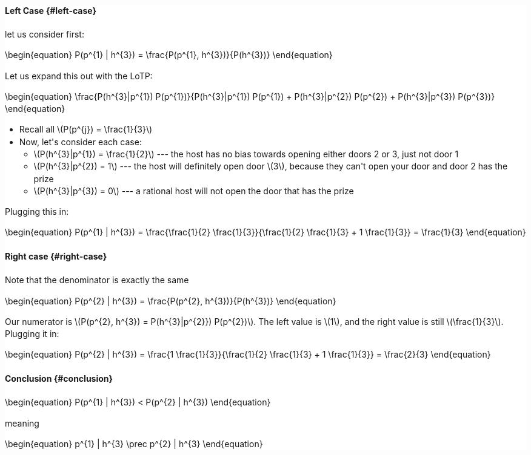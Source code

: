 
#### Left Case {#left-case}

let us consider first:

\begin{equation}
P(p^{1} | h^{3}) = \frac{P(p^{1}, h^{3})}{P(h^{3})}
\end{equation}

Let us expand this out with the LoTP:

\begin{equation}
\frac{P(h^{3}|p^{1}) P(p^{1})}{P(h^{3}|p^{1}) P(p^{1}) + P(h^{3}|p^{2}) P(p^{2}) + P(h^{3}|p^{3}) P(p^{3})}
\end{equation}

-   Recall all \\(P(p^{j}) = \frac{1}{3}\\)
-   Now, let's consider each case:
    -   \\(P(h^{3}|p^{1}) = \frac{1}{2}\\) --- the host has no bias towards opening either doors 2 or 3, just not door 1
    -   \\(P(h^{3}|p^{2}) = 1\\) --- the host will definitely
        open door \\(3\\), because they can't open your door and door 2 has
        the prize
    -   \\(P(h^{3}|p^{3}) = 0\\) --- a rational host will not open the door that has the prize

Plugging this in:

\begin{equation}
P(p^{1} | h^{3}) = \frac{\frac{1}{2} \frac{1}{3}}{\frac{1}{2} \frac{1}{3} + 1 \frac{1}{3}} = \frac{1}{3}
\end{equation}


#### Right case {#right-case}

Note that the denominator is exactly the same

\begin{equation}
P(p^{2} | h^{3}) = \frac{P(p^{2}, h^{3})}{P(h^{3})}
\end{equation}

Our numerator is \\(P(p^{2}, h^{3}) = P(h^{3}|p^{2}}) P(p^{2})\\). The left value is \\(1\\), and the right value is still \\(\frac{1}{3}\\). Plugging it in:

\begin{equation}
P(p^{2} | h^{3}) = \frac{1 \frac{1}{3}}{\frac{1}{2} \frac{1}{3} + 1 \frac{1}{3}} = \frac{2}{3}
\end{equation}


#### Conclusion {#conclusion}

\begin{equation}
P(p^{1} | h^{3}) < P(p^{2} | h^{3})
\end{equation}

meaning

\begin{equation}
p^{1} | h^{3} \prec p^{2} | h^{3}
\end{equation}
